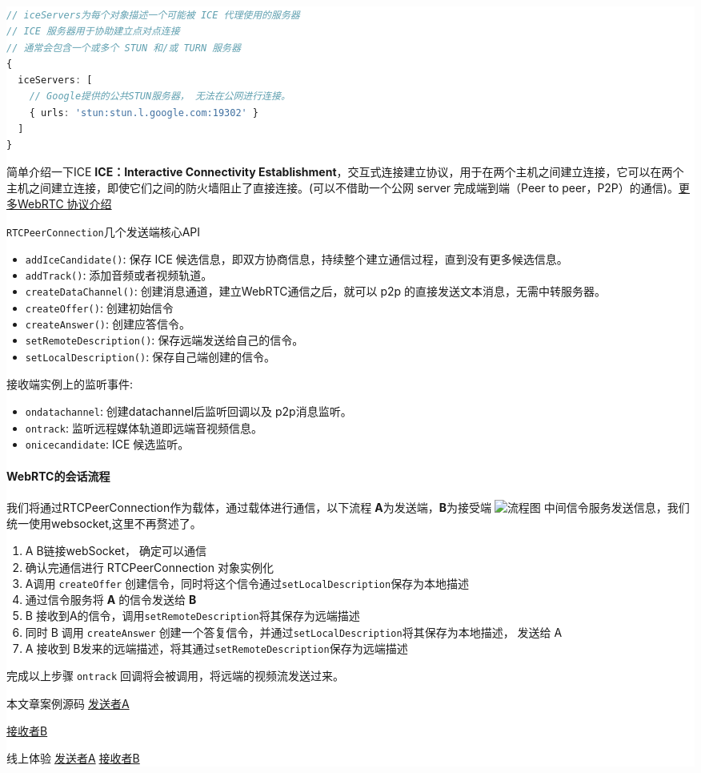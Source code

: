 ```ts
// iceServers为每个对象描述一个可能被 ICE 代理使用的服务器
// ICE 服务器用于协助建立点对点连接
// 通常会包含一个或多个 STUN 和/或 TURN 服务器
{
  iceServers: [
    // Google提供的公共STUN服务器， 无法在公网进行连接。
    { urls: 'stun:stun.l.google.com:19302' }
  ]
}
```

简单介绍一下ICE
**ICE：Interactive Connectivity Establishment**，交互式连接建立协议，用于在两个主机之间建立连接，它可以在两个主机之间建立连接，即使它们之间的防火墙阻止了直接连接。(可以不借助一个公网 server 完成端到端（Peer to peer，P2P）的通信)。[更多WebRTC 协议介绍](https://developer.mozilla.org/zh-CN/docs/Web/API/WebRTC_API/Protocols)

`RTCPeerConnection`几个发送端核心API

* `addIceCandidate()`:  保存 ICE 候选信息，即双方协商信息，持续整个建立通信过程，直到没有更多候选信息。
* `addTrack()`: 添加音频或者视频轨道。
* `createDataChannel()`: 创建消息通道，建立WebRTC通信之后，就可以 p2p 的直接发送文本消息，无需中转服务器。
* `createOffer()`: 创建初始信令
* `createAnswer()`: 创建应答信令。
* `setRemoteDescription()`: 保存远端发送给自己的信令。
* `setLocalDescription()`: 保存自己端创建的信令。

接收端实例上的监听事件:

* `ondatachannel`: 创建datachannel后监听回调以及 p2p消息监听。
* `ontrack`: 监听远程媒体轨道即远端音视频信息。
* `onicecandidate`: ICE 候选监听。

#### WebRTC的会话流程

我们将通过RTCPeerConnection作为载体，通过载体进行通信，以下流程 **A**为发送端，**B**为接受端
![流程图](https://bhb-frontend.bhbcdn.com/static/files/images/97bbe00e7a2a490a93e010c2e2e619dc.png)
中间信令服务发送信息，我们统一使用websocket,这里不再赘述了。

1. A B链接webSocket， 确定可以通信
2. 确认完通信进行 RTCPeerConnection 对象实例化
3. A调用 `createOffer` 创建信令，同时将这个信令通过`setLocalDescription`保存为本地描述
4. 通过信令服务将 **A** 的信令发送给 **B**
5. B 接收到A的信令，调用`setRemoteDescription`将其保存为远端描述
6. 同时 B 调用 `createAnswer` 创建一个答复信令，并通过`setLocalDescription`将其保存为本地描述， 发送给 A
7. A 接收到 B发来的远端描述，将其通过`setRemoteDescription`保存为远端描述

完成以上步骤 `ontrack` 回调将会被调用，将远端的视频流发送过来。

本文章案例源码
[发送者A](https://github.com/cyd4496623/webrtc-demo/blob/main/locaAudioApi/src/page/Demo-A/index.tsx)

[接收者B](https://github.com/cyd4496623/webrtc-demo/blob/main/locaAudioApi/src/page/Demo-B/index.tsx)

线上体验
[发送者A](https://8.134.67.109/demo-a)
[接收者B](https://8.134.67.109/demo-b)
